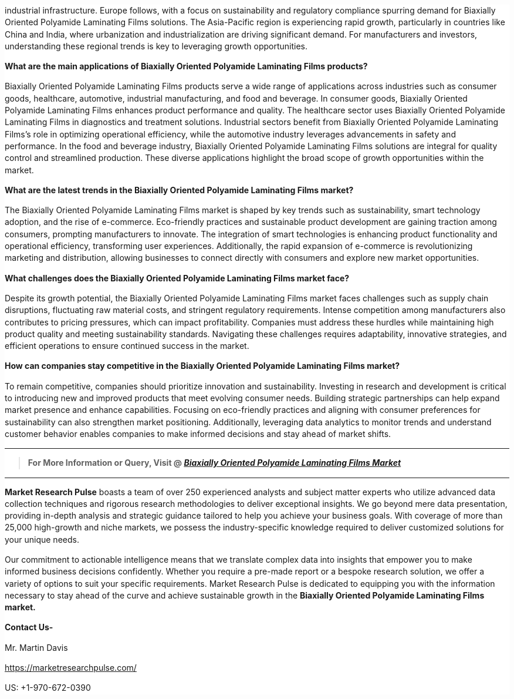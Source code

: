 industrial infrastructure. Europe follows, with a focus on sustainability and regulatory compliance spurring demand for Biaxially Oriented Polyamide Laminating Films solutions. The Asia-Pacific region is experiencing rapid growth, particularly in countries like China and India, where urbanization and industrialization are driving significant demand. For manufacturers and investors, understanding these regional trends is key to leveraging growth opportunities.</p><p><strong>What are the main applications of Biaxially Oriented Polyamide Laminating Films products?</strong></p><p>Biaxially Oriented Polyamide Laminating Films products serve a wide range of applications across industries such as consumer goods, healthcare, automotive, industrial manufacturing, and food and beverage. In consumer goods, Biaxially Oriented Polyamide Laminating Films enhances product performance and quality. The healthcare sector uses Biaxially Oriented Polyamide Laminating Films in diagnostics and treatment solutions. Industrial sectors benefit from Biaxially Oriented Polyamide Laminating Films&rsquo;s role in optimizing operational efficiency, while the automotive industry leverages advancements in safety and performance. In the food and beverage industry, Biaxially Oriented Polyamide Laminating Films solutions are integral for quality control and streamlined production. These diverse applications highlight the broad scope of growth opportunities within the market.</p><p><strong>What are the latest trends in the Biaxially Oriented Polyamide Laminating Films market?</strong></p><p>The Biaxially Oriented Polyamide Laminating Films market is shaped by key trends such as sustainability, smart technology adoption, and the rise of e-commerce. Eco-friendly practices and sustainable product development are gaining traction among consumers, prompting manufacturers to innovate. The integration of smart technologies is enhancing product functionality and operational efficiency, transforming user experiences. Additionally, the rapid expansion of e-commerce is revolutionizing marketing and distribution, allowing businesses to connect directly with consumers and explore new market opportunities.</p><p><strong>What challenges does the Biaxially Oriented Polyamide Laminating Films market face?</strong></p><p>Despite its growth potential, the Biaxially Oriented Polyamide Laminating Films market faces challenges such as supply chain disruptions, fluctuating raw material costs, and stringent regulatory requirements. Intense competition among manufacturers also contributes to pricing pressures, which can impact profitability. Companies must address these hurdles while maintaining high product quality and meeting sustainability standards. Navigating these challenges requires adaptability, innovative strategies, and efficient operations to ensure continued success in the market.</p><p><strong>How can companies stay competitive in the Biaxially Oriented Polyamide Laminating Films market?</strong></p><p>To remain competitive, companies should prioritize innovation and sustainability. Investing in research and development is critical to introducing new and improved products that meet evolving consumer needs. Building strategic partnerships can help expand market presence and enhance capabilities. Focusing on eco-friendly practices and aligning with consumer preferences for sustainability can also strengthen market positioning. Additionally, leveraging data analytics to monitor trends and understand customer behavior enables companies to make informed decisions and stay ahead of market shifts.</p><hr /><blockquote><p><strong>For More Information or Query, Visit @&nbsp;<em><a href="https://marketresearchpulse.com/report/111848/biaxially-oriented-polyamide-laminating-films-market?utm_source=Linkedin&utm_medium=0114">Biaxially Oriented Polyamide Laminating Films Market</a></em></strong></p></blockquote><hr /><p><strong>Market Research Pulse</strong> boasts a team of over 250 experienced analysts and subject matter experts who utilize advanced data collection techniques and rigorous research methodologies to deliver exceptional insights. We go beyond mere data presentation, providing in-depth analysis and strategic guidance tailored to help you achieve your business goals. With coverage of more than 25,000 high-growth and niche markets, we possess the industry-specific knowledge required to deliver customized solutions for your unique needs.</p><p>Our commitment to actionable intelligence means that we translate complex data into insights that empower you to make informed business decisions confidently. Whether you require a pre-made report or a bespoke research solution, we offer a variety of options to suit your specific requirements. Market Research Pulse is dedicated to equipping you with the information necessary to stay ahead of the curve and achieve sustainable growth in the <strong>Biaxially Oriented Polyamide Laminating Films market.</strong></p><p><strong>Contact Us-</strong></p><p>Mr. Martin Davis</p><p>https://marketresearchpulse.com/</p><p>US: +1-970-672-0390</p>
